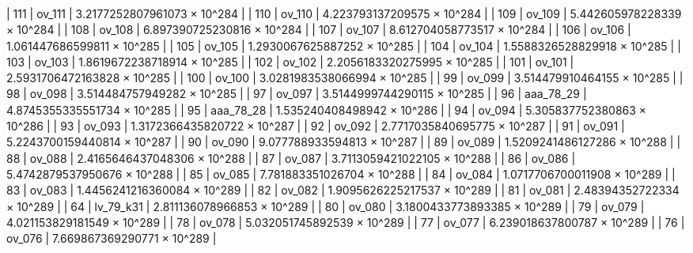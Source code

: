 | 111 | ov_111 | 3.2177252807961073 × 10^284 |
| 110 | ov_110 | 4.223793137209575 × 10^284 |
| 109 | ov_109 | 5.442605978228339 × 10^284 |
| 108 | ov_108 | 6.897390725230816 × 10^284 |
| 107 | ov_107 | 8.612704058773517 × 10^284 |
| 106 | ov_106 | 1.061447686599811 × 10^285 |
| 105 | ov_105 | 1.2930067625887252 × 10^285 |
| 104 | ov_104 | 1.5588326528829918 × 10^285 |
| 103 | ov_103 | 1.8619672238718914 × 10^285 |
| 102 | ov_102 | 2.2056183320275995 × 10^285 |
| 101 | ov_101 | 2.5931706472163828 × 10^285 |
| 100 | ov_100 | 3.0281983538066994 × 10^285 |
| 99 | ov_099 | 3.514479910464155 × 10^285 |
| 98 | ov_098 | 3.514484757949282 × 10^285 |
| 97 | ov_097 | 3.5144999744290115 × 10^285 |
| 96 | aaa_78_29 | 4.8745355335551734 × 10^285 |
| 95 | aaa_78_28 | 1.535240408498942 × 10^286 |
| 94 | ov_094 | 5.305837752380863 × 10^286 |
| 93 | ov_093 | 1.3172366435820722 × 10^287 |
| 92 | ov_092 | 2.7717035840695775 × 10^287 |
| 91 | ov_091 | 5.2243700159440814 × 10^287 |
| 90 | ov_090 | 9.077788933594813 × 10^287 |
| 89 | ov_089 | 1.5209241486127286 × 10^288 |
| 88 | ov_088 | 2.4165646437048306 × 10^288 |
| 87 | ov_087 | 3.7113059421022105 × 10^288 |
| 86 | ov_086 | 5.4742879537950676 × 10^288 |
| 85 | ov_085 | 7.781883351026704 × 10^288 |
| 84 | ov_084 | 1.0717706700011908 × 10^289 |
| 83 | ov_083 | 1.4456241216360084 × 10^289 |
| 82 | ov_082 | 1.9095626225217537 × 10^289 |
| 81 | ov_081 | 2.48394352722334 × 10^289 |
| 64 | lv_79_k31 | 2.811136078966853 × 10^289 |
| 80 | ov_080 | 3.1800433773893385 × 10^289 |
| 79 | ov_079 | 4.021153829181549 × 10^289 |
| 78 | ov_078 | 5.032051745892539 × 10^289 |
| 77 | ov_077 | 6.239018637800787 × 10^289 |
| 76 | ov_076 | 7.669867369290771 × 10^289 |